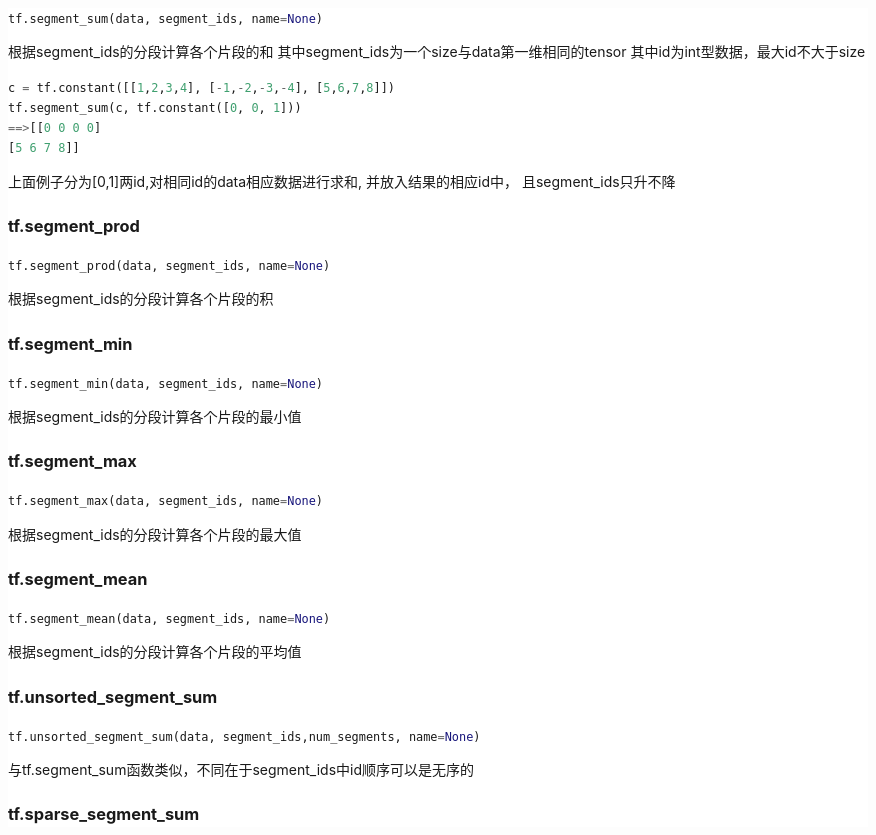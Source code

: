 ```python
tf.segment_sum(data, segment_ids, name=None)
```

根据segment_ids的分段计算各个片段的和
其中segment_ids为一个size与data第一维相同的tensor
其中id为int型数据，最大id不大于size
```python
c = tf.constant([[1,2,3,4], [-1,-2,-3,-4], [5,6,7,8]])
tf.segment_sum(c, tf.constant([0, 0, 1]))
==>[[0 0 0 0] 
[5 6 7 8]]
```
上面例子分为[0,1]两id,对相同id的data相应数据进行求和,
并放入结果的相应id中，
且segment_ids只升不降 

### tf.segment_prod 

```python
tf.segment_prod(data, segment_ids, name=None)
```

根据segment_ids的分段计算各个片段的积

### tf.segment_min 

```python
tf.segment_min(data, segment_ids, name=None)
```

根据segment_ids的分段计算各个片段的最小值

### tf.segment_max 

```python
tf.segment_max(data, segment_ids, name=None)
```

根据segment_ids的分段计算各个片段的最大值

### tf.segment_mean 

```python
tf.segment_mean(data, segment_ids, name=None)
```

根据segment_ids的分段计算各个片段的平均值 

### tf.unsorted_segment_sum 

```python
tf.unsorted_segment_sum(data, segment_ids,num_segments, name=None)
```

与tf.segment_sum函数类似，不同在于segment_ids中id顺序可以是无序的

### tf.sparse_segment_sum 
